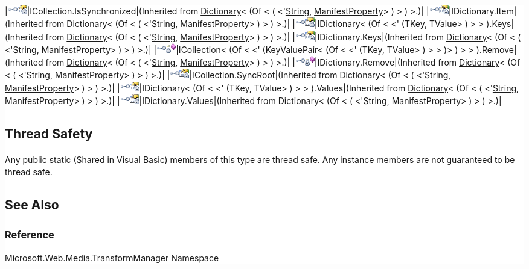 |![Explicit interface implemetation](images/Ff729529.pubinterface(en-us,VS.90).gif "Explicit interface implemetation")![Private property](images/Hh125593.privproperty(en-us,VS.90).gif "Private property")|ICollection.IsSynchronized|(Inherited from [Dictionary](https://msdn.microsoft.com/library/xfhwa508)< (Of < ( <'[String](https://msdn.microsoft.com/library/s1wwdcbf), [ManifestProperty](manifestproperty-class-microsoft-web-media-transformmanager.md)> ) > ) >.)|
|![Explicit interface implemetation](images/Ff729529.pubinterface(en-us,VS.90).gif "Explicit interface implemetation")![Private property](images/Hh125593.privproperty(en-us,VS.90).gif "Private property")|IDictionary.Item|(Inherited from [Dictionary](https://msdn.microsoft.com/library/xfhwa508)< (Of < ( <'[String](https://msdn.microsoft.com/library/s1wwdcbf), [ManifestProperty](manifestproperty-class-microsoft-web-media-transformmanager.md)> ) > ) >.)|
|![Explicit interface implemetation](images/Ff729529.pubinterface(en-us,VS.90).gif "Explicit interface implemetation")![Private property](images/Hh125593.privproperty(en-us,VS.90).gif "Private property")|IDictionary< (Of < <' (TKey, TValue> ) > > ).Keys|(Inherited from [Dictionary](https://msdn.microsoft.com/library/xfhwa508)< (Of < ( <'[String](https://msdn.microsoft.com/library/s1wwdcbf), [ManifestProperty](manifestproperty-class-microsoft-web-media-transformmanager.md)> ) > ) >.)|
|![Explicit interface implemetation](images/Ff729529.pubinterface(en-us,VS.90).gif "Explicit interface implemetation")![Private property](images/Hh125593.privproperty(en-us,VS.90).gif "Private property")|IDictionary.Keys|(Inherited from [Dictionary](https://msdn.microsoft.com/library/xfhwa508)< (Of < ( <'[String](https://msdn.microsoft.com/library/s1wwdcbf), [ManifestProperty](manifestproperty-class-microsoft-web-media-transformmanager.md)> ) > ) >.)|
|![Explicit interface implemetation](images/Ff729529.pubinterface(en-us,VS.90).gif "Explicit interface implemetation")![Private method](images/Hh145009.privmethod(en-us,VS.90).gif "Private method")|ICollection< (Of < <' (KeyValuePair< (Of < <' (TKey, TValue> ) > > )> ) > > ).Remove|(Inherited from [Dictionary](https://msdn.microsoft.com/library/xfhwa508)< (Of < ( <'[String](https://msdn.microsoft.com/library/s1wwdcbf), [ManifestProperty](manifestproperty-class-microsoft-web-media-transformmanager.md)> ) > ) >.)|
|![Explicit interface implemetation](images/Ff729529.pubinterface(en-us,VS.90).gif "Explicit interface implemetation")![Private method](images/Hh145009.privmethod(en-us,VS.90).gif "Private method")|IDictionary.Remove|(Inherited from [Dictionary](https://msdn.microsoft.com/library/xfhwa508)< (Of < ( <'[String](https://msdn.microsoft.com/library/s1wwdcbf), [ManifestProperty](manifestproperty-class-microsoft-web-media-transformmanager.md)> ) > ) >.)|
|![Explicit interface implemetation](images/Ff729529.pubinterface(en-us,VS.90).gif "Explicit interface implemetation")![Private property](images/Hh125593.privproperty(en-us,VS.90).gif "Private property")|ICollection.SyncRoot|(Inherited from [Dictionary](https://msdn.microsoft.com/library/xfhwa508)< (Of < ( <'[String](https://msdn.microsoft.com/library/s1wwdcbf), [ManifestProperty](manifestproperty-class-microsoft-web-media-transformmanager.md)> ) > ) >.)|
|![Explicit interface implemetation](images/Ff729529.pubinterface(en-us,VS.90).gif "Explicit interface implemetation")![Private property](images/Hh125593.privproperty(en-us,VS.90).gif "Private property")|IDictionary< (Of < <' (TKey, TValue> ) > > ).Values|(Inherited from [Dictionary](https://msdn.microsoft.com/library/xfhwa508)< (Of < ( <'[String](https://msdn.microsoft.com/library/s1wwdcbf), [ManifestProperty](manifestproperty-class-microsoft-web-media-transformmanager.md)> ) > ) >.)|
|![Explicit interface implemetation](images/Ff729529.pubinterface(en-us,VS.90).gif "Explicit interface implemetation")![Private property](images/Hh125593.privproperty(en-us,VS.90).gif "Private property")|IDictionary.Values|(Inherited from [Dictionary](https://msdn.microsoft.com/library/xfhwa508)< (Of < ( <'[String](https://msdn.microsoft.com/library/s1wwdcbf), [ManifestProperty](manifestproperty-class-microsoft-web-media-transformmanager.md)> ) > ) >.)|

## Thread Safety

Any public static (Shared in Visual Basic) members of this type are thread safe. Any instance members are not guaranteed to be thread safe.

## See Also

### Reference

[Microsoft.Web.Media.TransformManager Namespace](microsoft-web-media-transformmanager-namespace.md)

